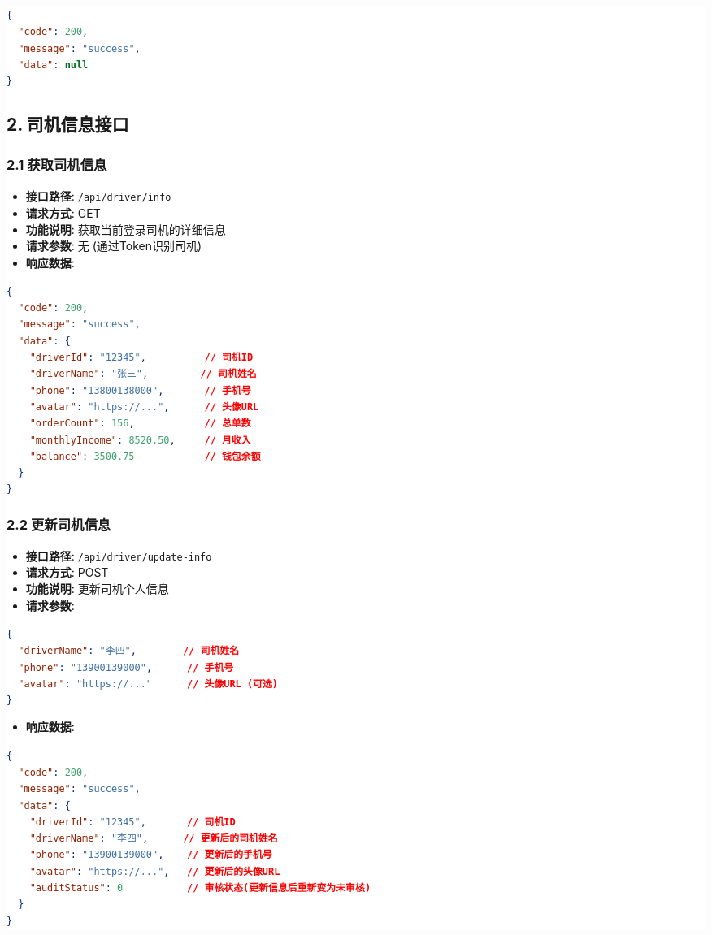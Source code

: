 ```json
{
  "code": 200,
  "message": "success",
  "data": null
}
```

## 2. 司机信息接口

### 2.1 获取司机信息

- **接口路径**: `/api/driver/info`
- **请求方式**: GET
- **功能说明**: 获取当前登录司机的详细信息
- **请求参数**: 无 (通过Token识别司机)
- **响应数据**:

```json
{
  "code": 200,
  "message": "success",
  "data": {
    "driverId": "12345",          // 司机ID
    "driverName": "张三",         // 司机姓名
    "phone": "13800138000",       // 手机号
    "avatar": "https://...",      // 头像URL
    "orderCount": 156,            // 总单数
    "monthlyIncome": 8520.50,     // 月收入
    "balance": 3500.75            // 钱包余额
  }
}
```

### 2.2 更新司机信息

- **接口路径**: `/api/driver/update-info`
- **请求方式**: POST
- **功能说明**: 更新司机个人信息
- **请求参数**:

```json
{
  "driverName": "李四",        // 司机姓名
  "phone": "13900139000",      // 手机号
  "avatar": "https://..."      // 头像URL (可选)
}
```

- **响应数据**:

```json
{
  "code": 200,
  "message": "success",
  "data": {
    "driverId": "12345",       // 司机ID
    "driverName": "李四",      // 更新后的司机姓名
    "phone": "13900139000",    // 更新后的手机号
    "avatar": "https://...",   // 更新后的头像URL
    "auditStatus": 0           // 审核状态(更新信息后重新变为未审核)
  }
}
```
